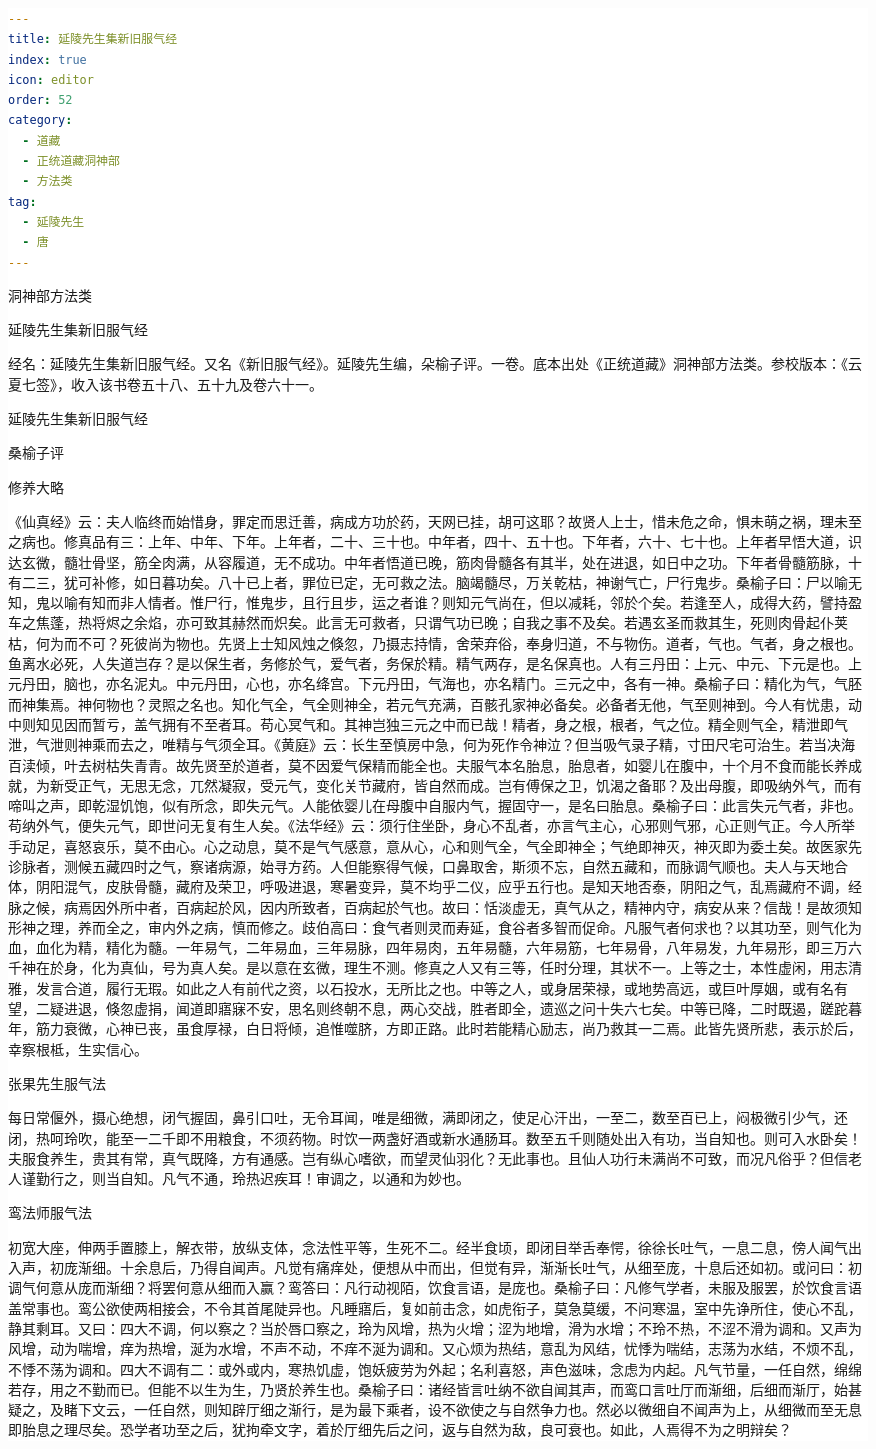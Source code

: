 ```yaml
---
title: 延陵先生集新旧服气经
index: true
icon: editor
order: 52
category:
  - 道藏
  - 正统道藏洞神部
  - 方法类
tag:
  - 延陵先生
  - 唐
---
```


洞神部方法类  

延陵先生集新旧服气经  

经名：延陵先生集新旧服气经。又名《新旧服气经》。延陵先生编，朵榆子评。一卷。底本出处《正统道藏》洞神部方法类。参校版本：《云夏七签》，收入该书卷五十八、五十九及卷六十一。  

延陵先生集新旧服气经  

桑榆子评  

修养大略  

《仙真经》云：夫人临终而始惜身，罪定而思迁善，病成方功於药，天网已挂，胡可这耶？故贤人上士，惜未危之命，惧未萌之祸，理未至之病也。修真品有三：上年、中年、下年。上年者，二十、三十也。中年者，四十、五十也。下年者，六十、七十也。上年者早悟大道，识达玄微，髓壮骨坚，筋全肉满，从容履道，无不成功。中年者悟道已晚，筋肉骨髓各有其半，处在进退，如日中之功。下年者骨髓筋脉，十有二三，犹可补修，如日暮功矣。八十已上者，罪位已定，无可救之法。脑竭髓尽，万关乾枯，神谢气亡，尸行鬼步。桑榆子曰：尸以喻无知，鬼以喻有知而非人情者。惟尸行，惟鬼步，且行且步，运之者谁？则知元气尚在，但以减耗，邻於个矣。若逢至人，成得大药，譬持盈车之焦蓬，热将烬之余焰，亦可致其赫然而炽矣。此言无可救者，只谓气功已晚；自我之事不及矣。若遇玄圣而救其生，死则肉骨起仆荚枯，何为而不可？死彼尚为物也。先贤上士知风烛之倏忽，乃摄志持情，舍荣弃俗，奉身归道，不与物伤。道者，气也。气者，身之根也。鱼离水必死，人失道岂存？是以保生者，务修於气，爱气者，务保於精。精气两存，是名保真也。人有三丹田：上元、中元、下元是也。上元丹田，脑也，亦名泥丸。中元丹田，心也，亦名绛宫。下元丹田，气海也，亦名精门。三元之中，各有一神。桑榆子曰：精化为气，气胚而神集焉。神何物也？灵照之名也。知化气全，气全则神全，若元气充满，百骸孔家神必备矣。必备者无他，气至则神到。今人有忧患，动中则知见因而暂亏，盖气拥有不至者耳。苟心冥气和。其神岂独三元之中而已哉！精者，身之根，根者，气之位。精全则气全，精泄即气泄，气泄则神乘而去之，唯精与气须全耳。《黄庭》云：长生至慎房中急，何为死作令神泣？但当吸气录子精，寸田尺宅可治生。若当决海百渎倾，叶去树枯失青青。故先贤至於道者，莫不因爱气保精而能全也。夫服气本名胎息，胎息者，如婴儿在腹中，十个月不食而能长养成就，为新受正气，无思无念，兀然凝寂，受元气，变化关节藏府，皆自然而成。岂有傅保之卫，饥渴之备耶？及出母腹，即吸纳外气，而有啼叫之声，即乾湿饥饱，似有所念，即失元气。人能依婴儿在母腹中自服内气，握固守一，是名曰胎息。桑榆子曰：此言失元气者，非也。苟纳外气，便失元气，即世问无复有生人矣。《法华经》云：须行住坐卧，身心不乱者，亦言气主心，心邪则气邪，心正则气正。今人所举手动足，喜怒哀乐，莫不由心。心之动息，莫不是气气感意，意从心，心和则气全，气全即神全；气绝即神灭，神灭即为委土矣。故医家先诊脉者，测候五藏四时之气，察诸病源，始寻方药。人但能察得气候，口鼻取舍，斯须不忘，自然五藏和，而脉调气顺也。夫人与天地合体，阴阳混气，皮肤骨髓，藏府及荣卫，呼吸进退，寒暑变异，莫不均乎二仪，应乎五行也。是知天地否泰，阴阳之气，乱焉藏府不调，经脉之候，病焉因外所中者，百病起於风，因内所致者，百病起於气也。故曰：恬淡虚无，真气从之，精神内守，病安从来？信哉！是故须知形神之理，养而全之，审内外之病，慎而修之。歧伯高曰：食气者则灵而寿延，食谷者多智而促命。凡服气者何求也？以其功至，则气化为血，血化为精，精化为髓。一年易气，二年易血，三年易脉，四年易肉，五年易髓，六年易筋，七年易骨，八年易发，九年易形，即三万六千神在於身，化为真仙，号为真人矣。是以意在玄微，理生不测。修真之人又有三等，任时分理，其状不一。上等之士，本性虚闲，用志清雅，发言合道，履行无瑕。如此之人有前代之资，以石投水，无所比之也。中等之人，或身居荣禄，或地势高远，或巨叶厚姻，或有名有望，二疑进退，倏忽虚捐，闻道即寤寐不安，思名则终朝不息，两心交战，胜者即全，遗巡之问十失六七矣。中等已降，二时既遏，蹉跎暮年，筋力衰微，心神已丧，虽食厚禄，白日将倾，追惟噬脐，方即正路。此时若能精心励志，尚乃救其一二焉。此皆先贤所悲，表示於后，幸察根柢，生实信心。  

张果先生服气法  

每日常偃外，摄心绝想，闭气握固，鼻引口吐，无令耳闻，唯是细微，满即闭之，使足心汗出，一至二，数至百已上，闷极微引少气，还闭，热呵玲吹，能至一二千即不用粮食，不须药物。时饮一两盏好酒或新水通肠耳。数至五千则随处出入有功，当自知也。则可入水卧矣！夫服食养生，贵其有常，真气既降，方有通感。岂有纵心嗜欲，而望灵仙羽化？无此事也。且仙人功行未满尚不可致，而况凡俗乎？但信老人谨勤行之，则当自知。凡气不通，玲热迟疾耳！审调之，以通和为妙也。  

鸾法师服气法  

初宽大座，伸两手置膝上，解衣带，放纵支体，念法性平等，生死不二。经半食顷，即闭目举舌奉愕，徐徐长吐气，一息二息，傍人闻气出入声，初庞渐细。十余息后，乃得自闻声。凡觉有痛痒处，便想从中而出，但觉有异，渐渐长吐气，从细至庞，十息后还如初。或问曰：初调气何意从庞而渐细？将罢何意从细而入赢？鸾答曰：凡行动视陌，饮食言语，是庞也。桑榆子曰：凡修气学者，未服及服罢，於饮食言语盖常事也。鸾公欲使两相接会，不令其首尾陡异也。凡睡寤后，复如前击念，如虎衔子，莫急莫缓，不问寒温，室中先诤所住，使心不乱，静其剩耳。又曰：四大不调，何以察之？当於唇口察之，玲为风增，热为火增；涩为地增，滑为水增；不玲不热，不涩不滑为调和。又声为风增，动为喘增，痒为热增，涎为水增，不声不动，不痒不涎为调和。又心烦为热结，意乱为风结，忧悸为喘结，志荡为水结，不烦不乱，不悸不荡为调和。四大不调有二：或外或内，寒热饥虚，饱妖疲劳为外起；名利喜怒，声色滋味，念虑为内起。凡气节量，一任自然，绵绵若存，用之不勤而已。但能不以生为生，乃贤於养生也。桑榆子曰：诸经皆言吐纳不欲自闻其声，而鸾口言吐厅而渐细，后细而渐厅，始甚疑之，及睹下文云，一任自然，则知辟厅细之渐行，是为最下乘者，设不欲使之与自然争力也。然必以微细自不闻声为上，从细微而至无息即胎息之理尽矣。恐学者功至之后，犹拘牵文字，着於厅细先后之问，返与自然为敌，良可衰也。如此，人焉得不为之明辩矣？  
